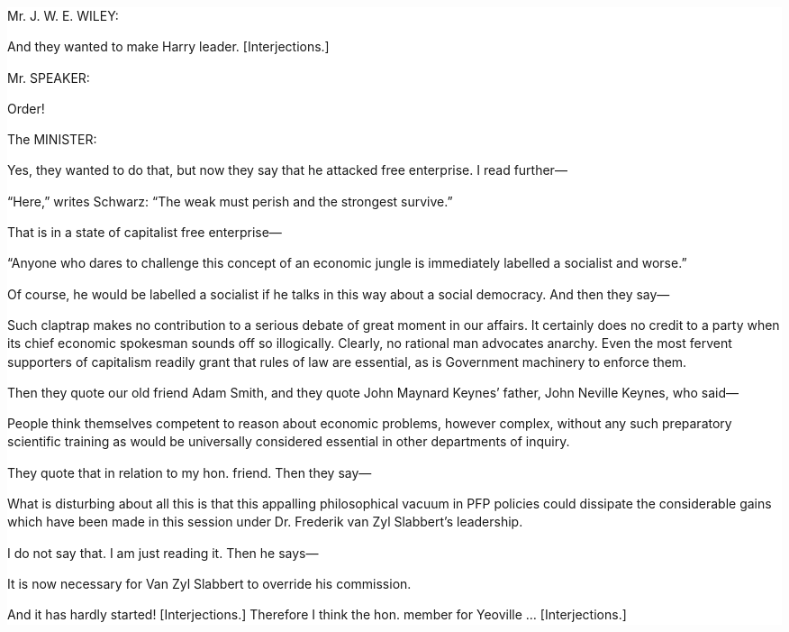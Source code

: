<speech by="#wiley">

<from>Mr. <person refersTo="hansard_za">J. W. E. WILEY</person>:</from>

<p>And they wanted to make Harry leader. [Interjections.]</p>

</speech>

<speech by="#speaker">

<from>Mr. <person refersTo="hansard_za">SPEAKER</person>:</from>

<p>Order!</p>

</speech>

<speech by="#minister">

<from><span class="col_1625-1626" refersTo="page_0831"/>The <person refersTo="hansard_za">MINISTER</person>:</from>

<p>Yes, they wanted to do that, but now they say that he attacked free enterprise. I read further&#x2014;</p>

<block name="quote">&#x201C;Here,&#x201D; writes Schwarz: &#x201C;The weak must perish and the strongest survive.&#x201D;</block>

<p>That is in a state of capitalist free enterprise&#x2014;</p>

<block name="quote">&#x201C;Anyone who dares to challenge this concept of an economic jungle is immediately labelled a socialist and worse.&#x201D;</block>

<p>Of course, he would be labelled a socialist if he talks in this way about a social democracy. And then they say&#x2014;</p>

<block name="quote">Such claptrap makes no contribution to a serious debate of great moment in our affairs. It certainly does no credit to a party when its chief economic spokesman sounds off so illogically. Clearly, no rational man advocates anarchy. Even the most fervent supporters of capitalism readily grant that rules of law are essential, as is Government machinery to enforce them.</block>

<p>Then they quote our old friend Adam Smith, and they quote John Maynard Keynes&#x2019; father, John Neville Keynes, who said&#x2014;</p>

<block name="quote">People think themselves competent to reason about economic problems, however complex, without any such preparatory scientific training as would be universally considered essential in other departments of inquiry.</block>

<p>They quote that in relation to my hon. friend. Then they say&#x2014;</p>

<block name="quote">What is disturbing about all this is that this appalling philosophical vacuum in PFP policies could dissipate the considerable gains which have been made in this session under Dr. Frederik van Zyl Slabbert&#x2019;s leadership.</block>

<p>I do not say that. I am just reading it. Then he says&#x2014;</p>

<block name="quote">It is now necessary for Van Zyl Slabbert to override his commission.</block>

<p>And it has hardly started! [Interjections.] Therefore I think the hon. member for Yeoville &#x2026; [Interjections.]</p>

</speech>
